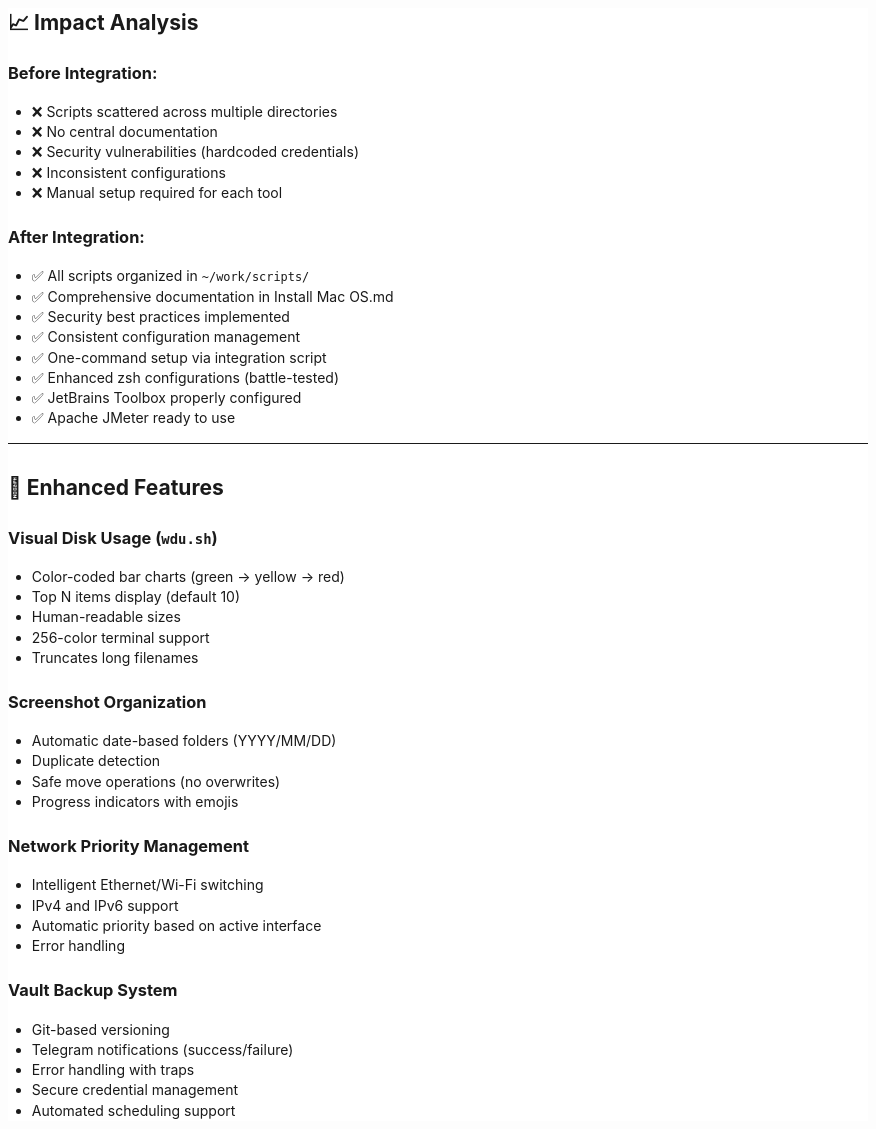 
## 📈 Impact Analysis

### Before Integration:
- ❌ Scripts scattered across multiple directories
- ❌ No central documentation
- ❌ Security vulnerabilities (hardcoded credentials)
- ❌ Inconsistent configurations
- ❌ Manual setup required for each tool

### After Integration:
- ✅ All scripts organized in `~/work/scripts/`
- ✅ Comprehensive documentation in Install Mac OS.md
- ✅ Security best practices implemented
- ✅ Consistent configuration management
- ✅ One-command setup via integration script
- ✅ Enhanced zsh configurations (battle-tested)
- ✅ JetBrains Toolbox properly configured
- ✅ Apache JMeter ready to use

---

## 🎨 Enhanced Features

### Visual Disk Usage (`wdu.sh`)
- Color-coded bar charts (green → yellow → red)
- Top N items display (default 10)
- Human-readable sizes
- 256-color terminal support
- Truncates long filenames

### Screenshot Organization
- Automatic date-based folders (YYYY/MM/DD)
- Duplicate detection
- Safe move operations (no overwrites)
- Progress indicators with emojis

### Network Priority Management
- Intelligent Ethernet/Wi-Fi switching
- IPv4 and IPv6 support
- Automatic priority based on active interface
- Error handling

### Vault Backup System
- Git-based versioning
- Telegram notifications (success/failure)
- Error handling with traps
- Secure credential management
- Automated scheduling support

